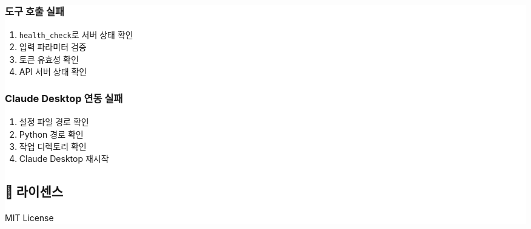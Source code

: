 ### 도구 호출 실패
1. `health_check`로 서버 상태 확인
2. 입력 파라미터 검증
3. 토큰 유효성 확인
4. API 서버 상태 확인

### Claude Desktop 연동 실패
1. 설정 파일 경로 확인
2. Python 경로 확인
3. 작업 디렉토리 확인
4. Claude Desktop 재시작

## 📝 라이센스

MIT License